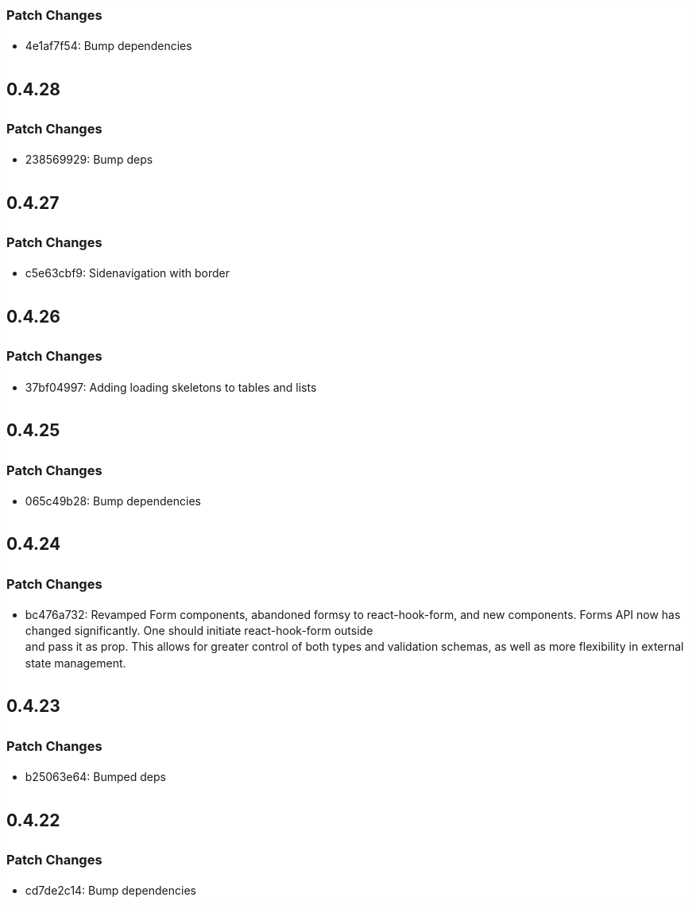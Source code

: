 ### Patch Changes

- 4e1af7f54: Bump dependencies

## 0.4.28

### Patch Changes

- 238569929: Bump deps

## 0.4.27

### Patch Changes

- c5e63cbf9: Sidenavigation with border

## 0.4.26

### Patch Changes

- 37bf04997: Adding loading skeletons to tables and lists

## 0.4.25

### Patch Changes

- 065c49b28: Bump dependencies

## 0.4.24

### Patch Changes

- bc476a732: Revamped Form components, abandoned formsy to react-hook-form, and new components. Forms API now has changed significantly.
  One should initiate react-hook-form outside <Form> and pass it as prop. This allows for greater control of both types and validation schemas, as well as more flexibility in external state management.

## 0.4.23

### Patch Changes

- b25063e64: Bumped deps

## 0.4.22

### Patch Changes

- cd7de2c14: Bump dependencies
